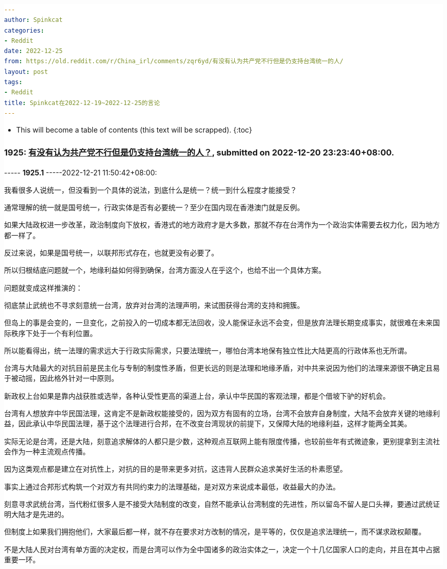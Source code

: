 ```yaml
---
author: Spinkcat
categories:
- Reddit
date: 2022-12-25
from: https://old.reddit.com/r/China_irl/comments/zqr6yd/有没有认为共产党不行但是仍支持台湾统一的人/
layout: post
tags:
- Reddit
title: Spinkcat在2022-12-19~2022-12-25的言论
---
```


* This will become a table of contents (this text will be scrapped).
{:toc}

### 1925: [有没有认为共产党不行但是仍支持台湾统一的人？](https://old.reddit.com/r/China_irl/comments/zqr6yd/有没有认为共产党不行但是仍支持台湾统一的人/), submitted on 2022-12-20 23:23:40+08:00.

----- __1925.1__ -----2022-12-21 11:50:42+08:00:

我看很多人说统一，但没看到一个具体的说法，到底什么是统一？统一到什么程度才能接受？

通常理解的统一就是国号统一，行政实体是否有必要统一？至少在国内现在香港澳门就是反例。

如果大陆政权进一步改革，政治制度向下放权，香港式的地方政府才是大多数，那就不存在台湾作为一个政治实体需要去权力化，因为地方都一样了。

反过来说，如果是国号统一，以联邦形式存在，也就更没有必要了。

所以归根结底问题就一个，地缘利益如何得到确保，台湾方面没人在乎这个，也给不出一个具体方案。

问题就变成这样推演的：

彻底禁止武统也不寻求刻意统一台湾，放弃对台湾的法理声明，来试图获得台湾的支持和拥簇。

但岛上的事是会变的，一旦变化，之前投入的一切成本都无法回收，没人能保证永远不会变，但是放弃法理长期变成事实，就很难在未来国际秩序下处于一个有利位置。

所以能看得出，统一法理的需求远大于行政实际需求，只要法理统一，哪怕台湾本地保有独立性比大陆更高的行政体系也无所谓。

台湾与大陆最大的对抗目前是民主化与专制的制度性矛盾，但更长远的则是法理和地缘矛盾，对中共来说因为他们的法理来源很不确定且易于被动摇，因此格外针对一中原则。

新政权上台如果是靠内战获胜或选举，各种认受性更高的渠道上台，承认中华民国的客观法理，都是个借坡下驴的好机会。

台湾有人想放弃中华民国法理，这肯定不是新政权能接受的，因为双方有固有的立场，台湾不会放弃自身制度，大陆不会放弃关键的地缘利益，因此承认中华民国法理，基于这个法理进行合邦，在不改变台湾现状的前提下，又保障大陆的地缘利益，这样才能两全其美。

实际无论是台湾，还是大陆，刻意追求解体的人都只是少数，这种观点互联网上能有限度传播，也较前些年有式微迹象，更别提拿到主流社会作为一种主流观点传播。

因为这类观点都是建立在对抗性上，对抗的目的是带来更多对抗，这违背人民群众追求美好生活的朴素愿望。

事实上通过合邦形式构筑一个对双方有共同约束力的法理基础，是对双方来说成本最低，收益最大的办法。

刻意寻求武统台湾，当代粉红很多人是不接受大陆制度的改变，自然不能承认台湾制度的先进性，所以留岛不留人是口头禅，要通过武统证明大陆才是先进的。

但制度上如果我们拥抱他们，大家最后都一样，就不存在要求对方改制的情况，是平等的，仅仅是追求法理统一，而不谋求政权颠覆。

不是大陆人民对台湾有单方面的决定权，而是台湾可以作为全中国诸多的政治实体之一，决定一个十几亿国家人口的走向，并且在其中占据重要一环。
